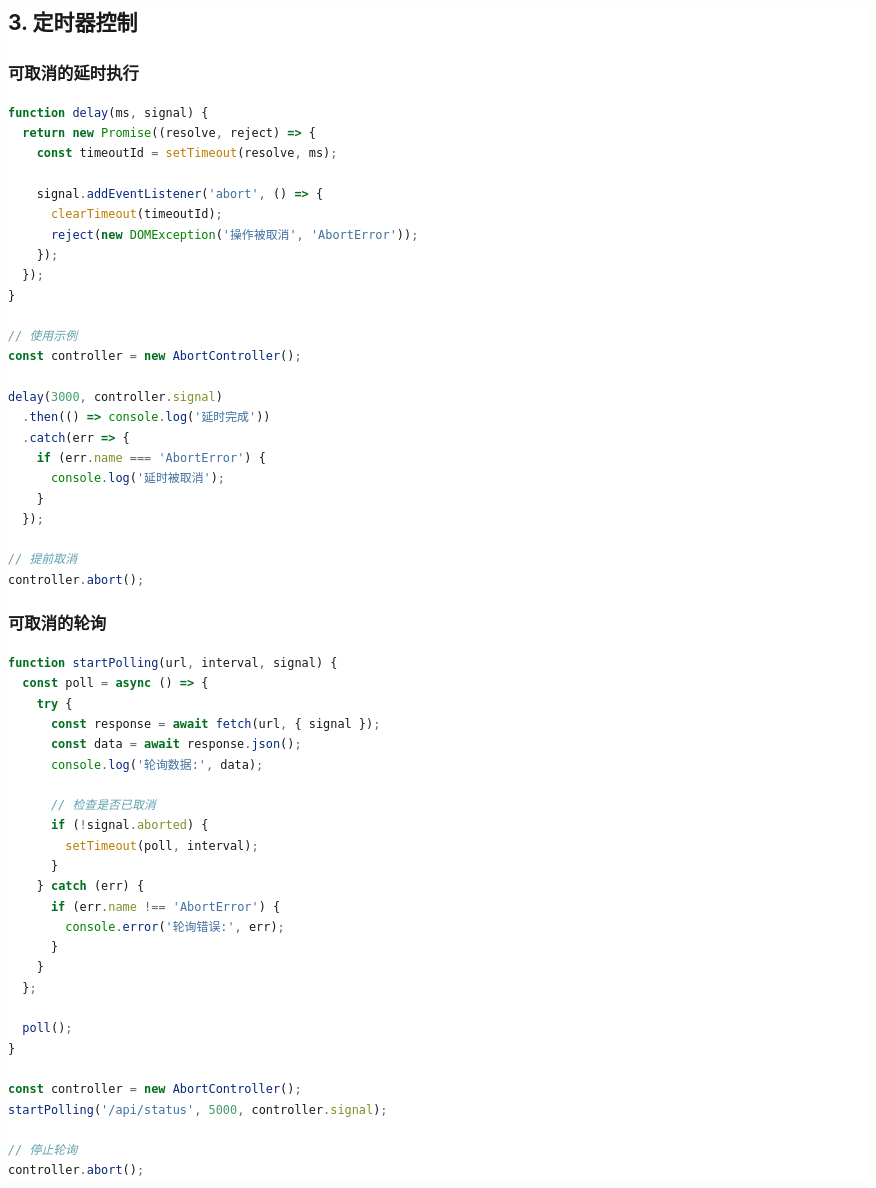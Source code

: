 ## 3. 定时器控制

### 可取消的延时执行

```javascript
function delay(ms, signal) {
  return new Promise((resolve, reject) => {
    const timeoutId = setTimeout(resolve, ms);
    
    signal.addEventListener('abort', () => {
      clearTimeout(timeoutId);
      reject(new DOMException('操作被取消', 'AbortError'));
    });
  });
}

// 使用示例
const controller = new AbortController();

delay(3000, controller.signal)
  .then(() => console.log('延时完成'))
  .catch(err => {
    if (err.name === 'AbortError') {
      console.log('延时被取消');
    }
  });

// 提前取消
controller.abort();
```

### 可取消的轮询

```javascript
function startPolling(url, interval, signal) {
  const poll = async () => {
    try {
      const response = await fetch(url, { signal });
      const data = await response.json();
      console.log('轮询数据:', data);
      
      // 检查是否已取消
      if (!signal.aborted) {
        setTimeout(poll, interval);
      }
    } catch (err) {
      if (err.name !== 'AbortError') {
        console.error('轮询错误:', err);
      }
    }
  };
  
  poll();
}

const controller = new AbortController();
startPolling('/api/status', 5000, controller.signal);

// 停止轮询
controller.abort();
```
